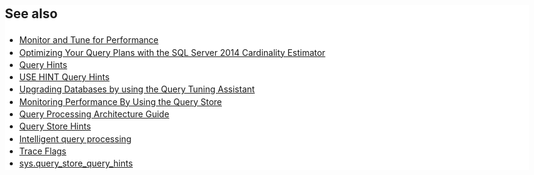 ## See also

- [Monitor and Tune for Performance](../../relational-databases/performance/monitor-and-tune-for-performance.md)
- [Optimizing Your Query Plans with the SQL Server 2014 Cardinality Estimator](/previous-versions/dn673537(v=msdn.10))  
- [Query Hints](../../t-sql/queries/hints-transact-sql-query.md)  
- [USE HINT Query Hints](../../t-sql/queries/hints-transact-sql-query.md#use_hint)
- [Upgrading Databases by using the Query Tuning Assistant](../../relational-databases/performance/upgrade-dbcompat-using-qta.md)
- [Monitoring Performance By Using the Query Store](../../relational-databases/performance/monitoring-performance-by-using-the-query-store.md)
- [Query Processing Architecture Guide](../../relational-databases/query-processing-architecture-guide.md)
- [Query Store Hints](query-store-hints.md)
- [Intelligent query processing](intelligent-query-processing.md)
- [Trace Flags](../../t-sql/database-console-commands/dbcc-traceon-trace-flags-transact-sql.md)  
- [sys.query_store_query_hints](../system-catalog-views/sys-query-store-query-hints-transact-sql.md)
